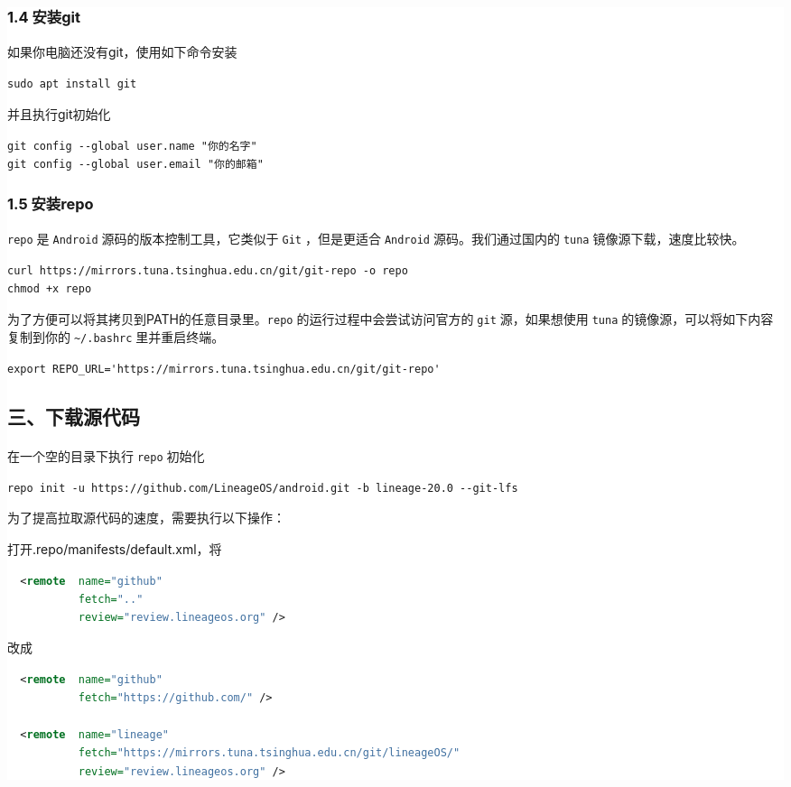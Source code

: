 ### 1.4 安装git

如果你电脑还没有git，使用如下命令安装

```shell
sudo apt install git
```

并且执行git初始化

```shell
git config --global user.name "你的名字"
git config --global user.email "你的邮箱"
```

### 1.5 安装repo

`repo` 是 `Android` 源码的版本控制工具，它类似于 `Git` ，但是更适合 `Android` 源码。我们通过国内的 `tuna` 镜像源下载，速度比较快。

```shell
curl https://mirrors.tuna.tsinghua.edu.cn/git/git-repo -o repo
chmod +x repo
```

为了方便可以将其拷贝到PATH的任意目录里。`repo` 的运行过程中会尝试访问官方的 `git` 源，如果想使用 `tuna` 的镜像源，可以将如下内容复制到你的 `~/.bashrc` 里并重启终端。

```shell
export REPO_URL='https://mirrors.tuna.tsinghua.edu.cn/git/git-repo'
```

## 三、下载源代码

在一个空的目录下执行 `repo` 初始化

```shell
repo init -u https://github.com/LineageOS/android.git -b lineage-20.0 --git-lfs
```

为了提高拉取源代码的速度，需要执行以下操作：

打开.repo/manifests/default.xml，将

```xml
  <remote  name="github"
           fetch=".."
           review="review.lineageos.org" />
```

改成

```xml
  <remote  name="github"
           fetch="https://github.com/" />

  <remote  name="lineage"
           fetch="https://mirrors.tuna.tsinghua.edu.cn/git/lineageOS/"
           review="review.lineageos.org" />
```
